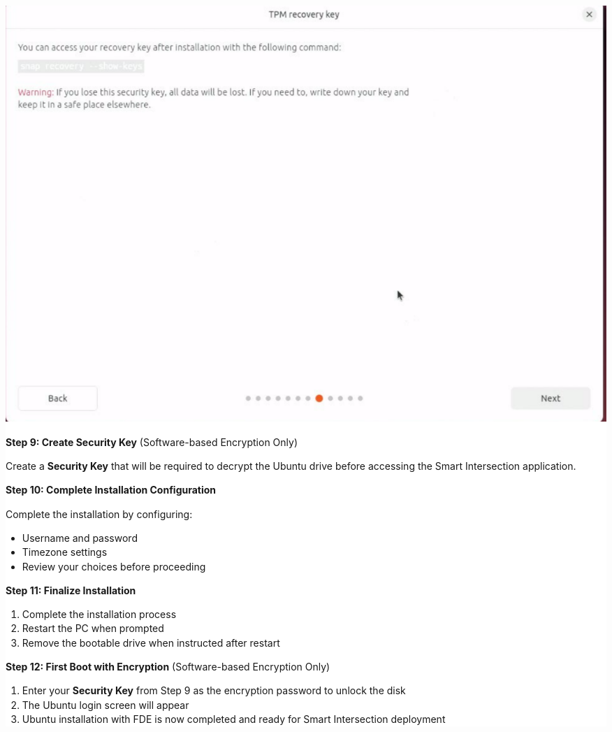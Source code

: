 ![Hardware-backed Encryption Configuration](./_images/security_hardware_backed_encryption_config.png)

**Step 9: Create Security Key** (Software-based Encryption Only)

Create a **Security Key** that will be required to decrypt the Ubuntu drive before accessing the Smart Intersection application.

**Step 10: Complete Installation Configuration**

Complete the installation by configuring:
- Username and password
- Timezone settings
- Review your choices before proceeding

**Step 11: Finalize Installation**

1. Complete the installation process
2. Restart the PC when prompted
3. Remove the bootable drive when instructed after restart

**Step 12: First Boot with Encryption** (Software-based Encryption Only)

1. Enter your **Security Key** from Step 9 as the encryption password to unlock the disk
2. The Ubuntu login screen will appear
3. Ubuntu installation with FDE is now completed and ready for Smart Intersection deployment
